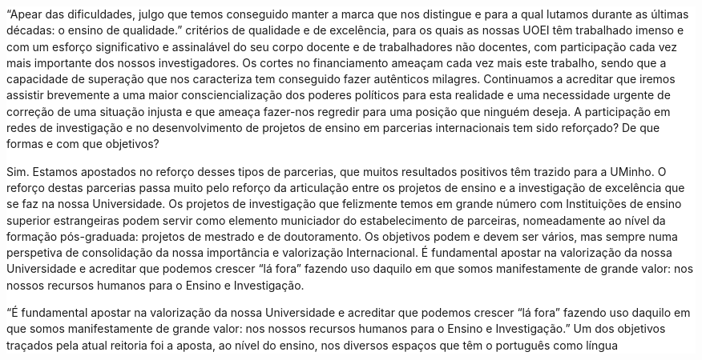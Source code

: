 “Apear das dificuldades,
julgo que temos conseguido
manter a marca que
nos distingue e para a
qual lutamos durante as
últimas décadas: o ensino
de qualidade.”
critérios de qualidade e de excelência, para os quais
as nossas UOEI têm trabalhado imenso e com um
esforço significativo e assinalável do seu corpo docente e de trabalhadores não docentes, com participação cada vez mais importante dos nossos investigadores. Os cortes no financiamento ameaçam cada
vez mais este trabalho, sendo que a capacidade de
superação que nos caracteriza tem conseguido fazer
autênticos milagres. Continuamos a acreditar que
iremos assistir brevemente a uma maior consciencialização dos poderes políticos para esta realidade
e uma necessidade urgente de correção de uma situação injusta e que ameaça fazer-nos regredir para
uma posição que ninguém deseja.
A participação em redes de investigação e
no desenvolvimento de projetos de ensino em
parcerias internacionais tem sido reforçado?
De que formas e com que objetivos?

Sim. Estamos apostados no reforço desses tipos de
parcerias, que muitos resultados positivos têm trazido para a UMinho. O reforço destas parcerias passa
muito pelo reforço da articulação entre os projetos
de ensino e a investigação de excelência que se faz
na nossa Universidade. Os projetos de investigação
que felizmente temos em grande número com Instituições de ensino superior estrangeiras podem servir
como elemento municiador do estabelecimento de
parceiras, nomeadamente ao nível da formação pós-graduada: projetos de mestrado e de doutoramento.
Os objetivos podem e devem ser vários, mas sempre
numa perspetiva de consolidação da nossa importância e valorização Internacional. É fundamental
apostar na valorização da nossa Universidade e
acreditar que podemos crescer “lá fora” fazendo uso
daquilo em que somos manifestamente de grande
valor: nos nossos recursos humanos para o Ensino
e Investigação.

“É fundamental apostar
na valorização da nossa
Universidade e acreditar
que podemos crescer
“lá fora” fazendo uso
daquilo em que somos
manifestamente de grande
valor: nos nossos recursos
humanos para o Ensino e
Investigação.”
Um dos objetivos traçados pela atual reitoria
foi a aposta, ao nível do ensino, nos diversos
espaços que têm o português como língua
